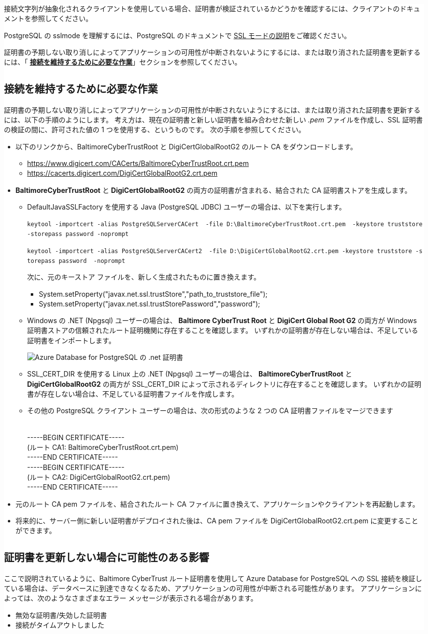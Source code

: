 接続文字列が抽象化されるクライアントを使用している場合、証明書が検証されているかどうかを確認するには、クライアントのドキュメントを参照してください。

PostgreSQL の sslmode を理解するには、PostgreSQL のドキュメントで [SSL モードの説明](https://www.postgresql.org/docs/11/libpq-ssl.html#ssl-mode-descriptions)をご確認ください。

証明書の予期しない取り消しによってアプリケーションの可用性が中断されないようにするには、または取り消された証明書を更新するには、「 [**接続を維持するために必要な作業**](concepts-certificate-rotation.md#what-do-i-need-to-do-to-maintain-connectivity)」セクションを参照してください。

## <a name="what-do-i-need-to-do-to-maintain-connectivity"></a>接続を維持するために必要な作業

証明書の予期しない取り消しによってアプリケーションの可用性が中断されないようにするには、または取り消された証明書を更新するには、以下の手順のようにします。 考え方は、現在の証明書と新しい証明書を組み合わせた新しい *.pem* ファイルを作成し、SSL 証明書の検証の間に、許可された値の 1 つを使用する、というものです。 次の手順を参照してください。

*   以下のリンクから、BaltimoreCyberTrustRoot と DigiCertGlobalRootG2 のルート CA をダウンロードします。
    *   https://www.digicert.com/CACerts/BaltimoreCyberTrustRoot.crt.pem
    *   https://cacerts.digicert.com/DigiCertGlobalRootG2.crt.pem

*   **BaltimoreCyberTrustRoot** と **DigiCertGlobalRootG2** の両方の証明書が含まれる、結合された CA 証明書ストアを生成します。
    *   DefaultJavaSSLFactory を使用する Java (PostgreSQL JDBC) ユーザーの場合は、以下を実行します。

          ```azurecli-interactive
          keytool -importcert -alias PostgreSQLServerCACert  -file D:\BaltimoreCyberTrustRoot.crt.pem  -keystore truststore -storepass password -noprompt
          ```

          ```azurecli-interactive
          keytool -importcert -alias PostgreSQLServerCACert2  -file D:\DigiCertGlobalRootG2.crt.pem -keystore truststore -storepass password  -noprompt
          ```

          次に、元のキーストア ファイルを、新しく生成されたものに置き換えます。
        *   System.setProperty("javax.net.ssl.trustStore","path_to_truststore_file"); 
        *   System.setProperty("javax.net.ssl.trustStorePassword","password");
        
    *   Windows の .NET (Npgsql) ユーザーの場合は、 **Baltimore CyberTrust Root** と **DigiCert Global Root G2** の両方が Windows 証明書ストアの信頼されたルート証明機関に存在することを確認します。 いずれかの証明書が存在しない場合は、不足している証明書をインポートします。

        ![Azure Database for PostgreSQL の .net 証明書](media/overview/netconnecter-cert.png)

    *   SSL_CERT_DIR を使用する Linux 上の .NET (Npgsql) ユーザーの場合は、 **BaltimoreCyberTrustRoot** と **DigiCertGlobalRootG2** の両方が SSL_CERT_DIR によって示されるディレクトリに存在することを確認します。 いずれかの証明書が存在しない場合は、不足している証明書ファイルを作成します。

    *   その他の PostgreSQL クライアント ユーザーの場合は、次の形式のような 2 つの CA 証明書ファイルをマージできます

        </br>-----BEGIN CERTIFICATE-----
 </br>(ルート CA1: BaltimoreCyberTrustRoot.crt.pem)
 </br>-----END CERTIFICATE-----
 </br>-----BEGIN CERTIFICATE-----
 </br>(ルート CA2: DigiCertGlobalRootG2.crt.pem)
 </br>-----END CERTIFICATE-----

*   元のルート CA pem ファイルを、結合されたルート CA ファイルに置き換えて、アプリケーションやクライアントを再起動します。
*   将来的に、サーバー側に新しい証明書がデプロイされた後は、CA pem ファイルを DigiCertGlobalRootG2.crt.pem に変更することができます。

## <a name="what-can-be-the-impact-of-not-updating-the-certificate"></a>証明書を更新しない場合に可能性のある影響
ここで説明されているように、Baltimore CyberTrust ルート証明書を使用して Azure Database for PostgreSQL への SSL 接続を検証している場合は、データベースに到達できなくなるため、アプリケーションの可用性が中断される可能性があります。 アプリケーションによっては、次のようなさまざまなエラー メッセージが表示される場合があります。
*   無効な証明書/失効した証明書
*   接続がタイムアウトしました
